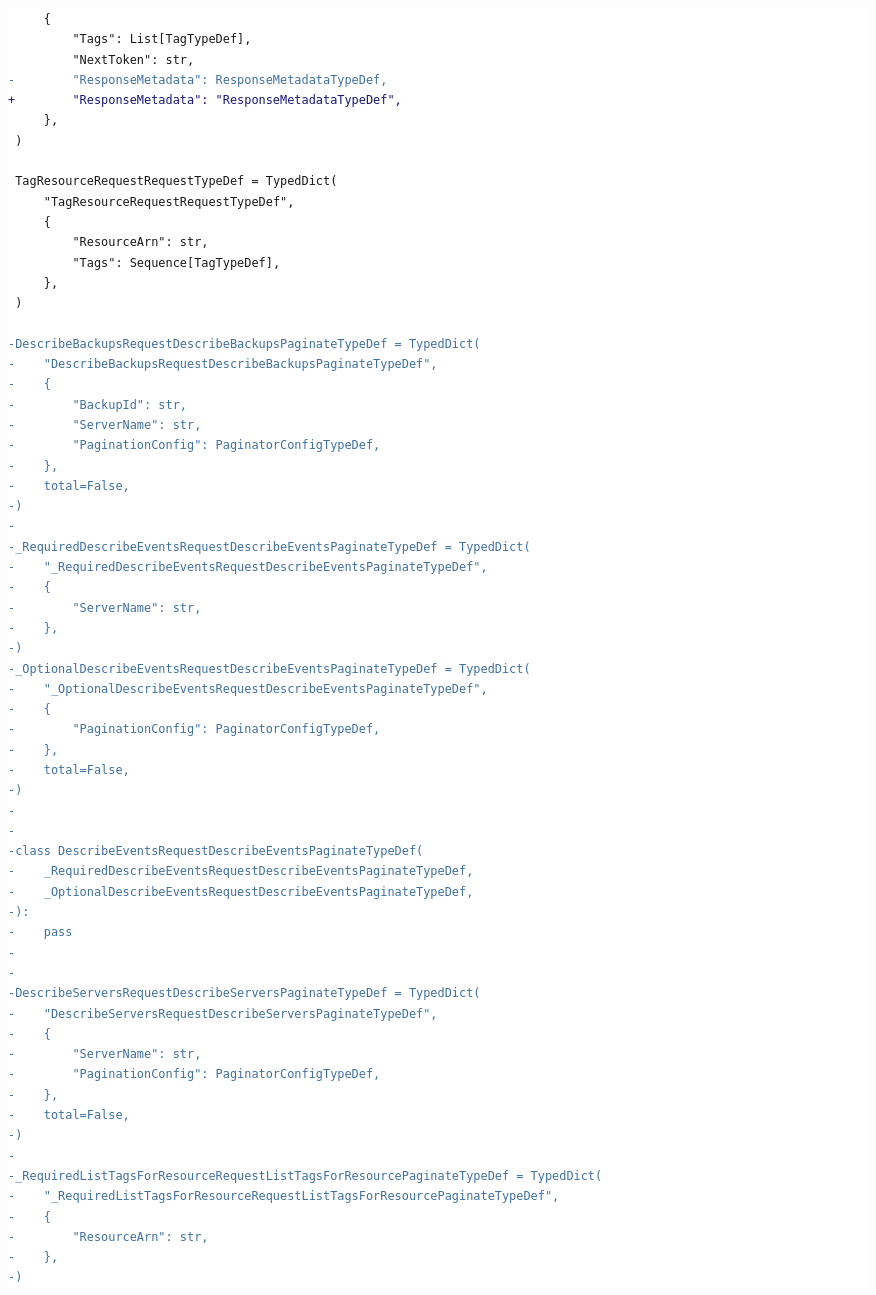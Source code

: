 ```diff
     {
         "Tags": List[TagTypeDef],
         "NextToken": str,
-        "ResponseMetadata": ResponseMetadataTypeDef,
+        "ResponseMetadata": "ResponseMetadataTypeDef",
     },
 )
 
 TagResourceRequestRequestTypeDef = TypedDict(
     "TagResourceRequestRequestTypeDef",
     {
         "ResourceArn": str,
         "Tags": Sequence[TagTypeDef],
     },
 )
 
-DescribeBackupsRequestDescribeBackupsPaginateTypeDef = TypedDict(
-    "DescribeBackupsRequestDescribeBackupsPaginateTypeDef",
-    {
-        "BackupId": str,
-        "ServerName": str,
-        "PaginationConfig": PaginatorConfigTypeDef,
-    },
-    total=False,
-)
-
-_RequiredDescribeEventsRequestDescribeEventsPaginateTypeDef = TypedDict(
-    "_RequiredDescribeEventsRequestDescribeEventsPaginateTypeDef",
-    {
-        "ServerName": str,
-    },
-)
-_OptionalDescribeEventsRequestDescribeEventsPaginateTypeDef = TypedDict(
-    "_OptionalDescribeEventsRequestDescribeEventsPaginateTypeDef",
-    {
-        "PaginationConfig": PaginatorConfigTypeDef,
-    },
-    total=False,
-)
-
-
-class DescribeEventsRequestDescribeEventsPaginateTypeDef(
-    _RequiredDescribeEventsRequestDescribeEventsPaginateTypeDef,
-    _OptionalDescribeEventsRequestDescribeEventsPaginateTypeDef,
-):
-    pass
-
-
-DescribeServersRequestDescribeServersPaginateTypeDef = TypedDict(
-    "DescribeServersRequestDescribeServersPaginateTypeDef",
-    {
-        "ServerName": str,
-        "PaginationConfig": PaginatorConfigTypeDef,
-    },
-    total=False,
-)
-
-_RequiredListTagsForResourceRequestListTagsForResourcePaginateTypeDef = TypedDict(
-    "_RequiredListTagsForResourceRequestListTagsForResourcePaginateTypeDef",
-    {
-        "ResourceArn": str,
-    },
-)
```